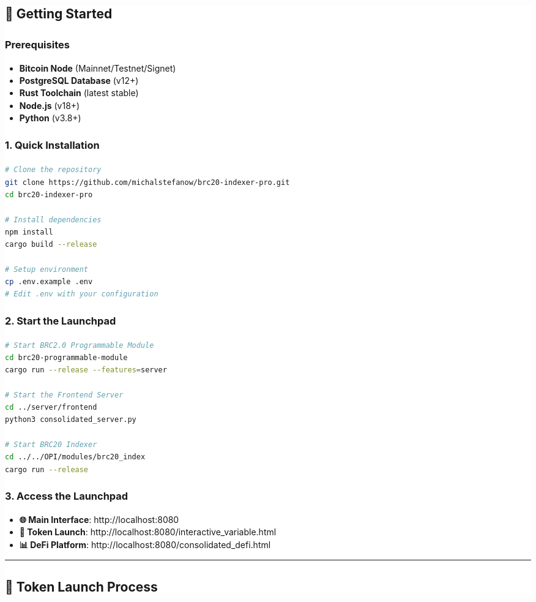 
## 🚀 **Getting Started**

### **Prerequisites**
- **Bitcoin Node** (Mainnet/Testnet/Signet)
- **PostgreSQL Database** (v12+)
- **Rust Toolchain** (latest stable)
- **Node.js** (v18+)
- **Python** (v3.8+)

### **1. Quick Installation**

```bash
# Clone the repository
git clone https://github.com/michalstefanow/brc20-indexer-pro.git
cd brc20-indexer-pro

# Install dependencies
npm install
cargo build --release

# Setup environment
cp .env.example .env
# Edit .env with your configuration
```

### **2. Start the Launchpad**

```bash
# Start BRC2.0 Programmable Module
cd brc20-programmable-module
cargo run --release --features=server

# Start the Frontend Server
cd ../server/frontend
python3 consolidated_server.py

# Start BRC20 Indexer
cd ../../OPI/modules/brc20_index
cargo run --release
```

### **3. Access the Launchpad**

- **🌐 Main Interface**: http://localhost:8080
- **🚀 Token Launch**: http://localhost:8080/interactive_variable.html
- **📊 DeFi Platform**: http://localhost:8080/consolidated_defi.html

---

## 🎯 **Token Launch Process**
